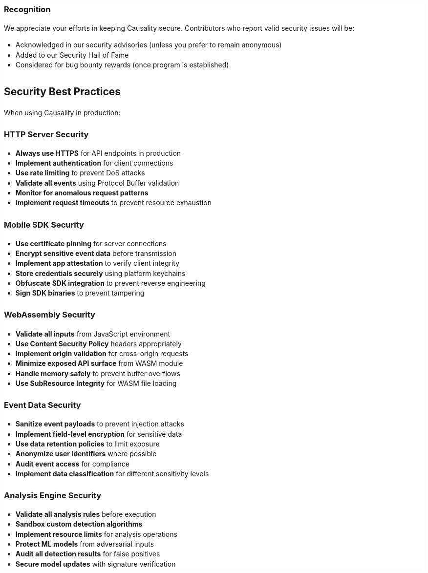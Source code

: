 ### Recognition

We appreciate your efforts in keeping Causality secure. Contributors who report valid security issues will be:

- Acknowledged in our security advisories (unless you prefer to remain anonymous)
- Added to our Security Hall of Fame
- Considered for bug bounty rewards (once program is established)

## Security Best Practices

When using Causality in production:

### HTTP Server Security

- **Always use HTTPS** for API endpoints in production
- **Implement authentication** for client connections
- **Use rate limiting** to prevent DoS attacks
- **Validate all events** using Protocol Buffer validation
- **Monitor for anomalous request patterns**
- **Implement request timeouts** to prevent resource exhaustion

### Mobile SDK Security

- **Use certificate pinning** for server connections
- **Encrypt sensitive event data** before transmission
- **Implement app attestation** to verify client integrity
- **Store credentials securely** using platform keychains
- **Obfuscate SDK integration** to prevent reverse engineering
- **Sign SDK binaries** to prevent tampering

### WebAssembly Security

- **Validate all inputs** from JavaScript environment
- **Use Content Security Policy** headers appropriately
- **Implement origin validation** for cross-origin requests
- **Minimize exposed API surface** from WASM module
- **Handle memory safely** to prevent buffer overflows
- **Use SubResource Integrity** for WASM file loading

### Event Data Security

- **Sanitize event payloads** to prevent injection attacks
- **Implement field-level encryption** for sensitive data
- **Use data retention policies** to limit exposure
- **Anonymize user identifiers** where possible
- **Audit event access** for compliance
- **Implement data classification** for different sensitivity levels

### Analysis Engine Security

- **Validate all analysis rules** before execution
- **Sandbox custom detection algorithms**
- **Implement resource limits** for analysis operations
- **Protect ML models** from adversarial inputs
- **Audit all detection results** for false positives
- **Secure model updates** with signature verification
